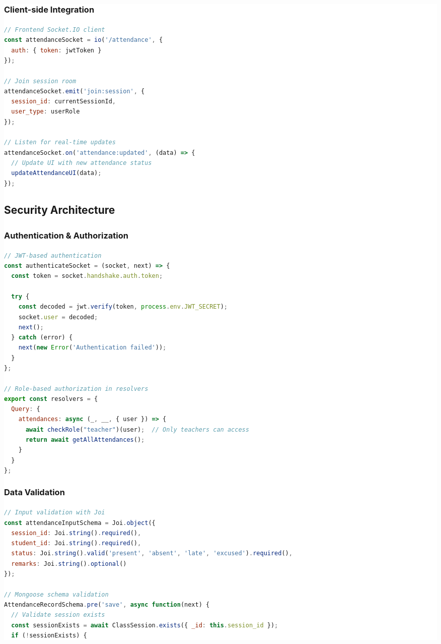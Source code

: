 ### Client-side Integration
```javascript
// Frontend Socket.IO client
const attendanceSocket = io('/attendance', {
  auth: { token: jwtToken }
});

// Join session room
attendanceSocket.emit('join:session', {
  session_id: currentSessionId,
  user_type: userRole
});

// Listen for real-time updates
attendanceSocket.on('attendance:updated', (data) => {
  // Update UI with new attendance status
  updateAttendanceUI(data);
});
```

## Security Architecture

### Authentication & Authorization
```javascript
// JWT-based authentication
const authenticateSocket = (socket, next) => {
  const token = socket.handshake.auth.token;
  
  try {
    const decoded = jwt.verify(token, process.env.JWT_SECRET);
    socket.user = decoded;
    next();
  } catch (error) {
    next(new Error('Authentication failed'));
  }
};

// Role-based authorization in resolvers
export const resolvers = {
  Query: {
    attendances: async (_, __, { user }) => {
      await checkRole("teacher")(user);  // Only teachers can access
      return await getAllAttendances();
    }
  }
};
```

### Data Validation
```javascript
// Input validation with Joi
const attendanceInputSchema = Joi.object({
  session_id: Joi.string().required(),
  student_id: Joi.string().required(),
  status: Joi.string().valid('present', 'absent', 'late', 'excused').required(),
  remarks: Joi.string().optional()
});

// Mongoose schema validation
AttendanceRecordSchema.pre('save', async function(next) {
  // Validate session exists
  const sessionExists = await ClassSession.exists({ _id: this.session_id });
  if (!sessionExists) {
```